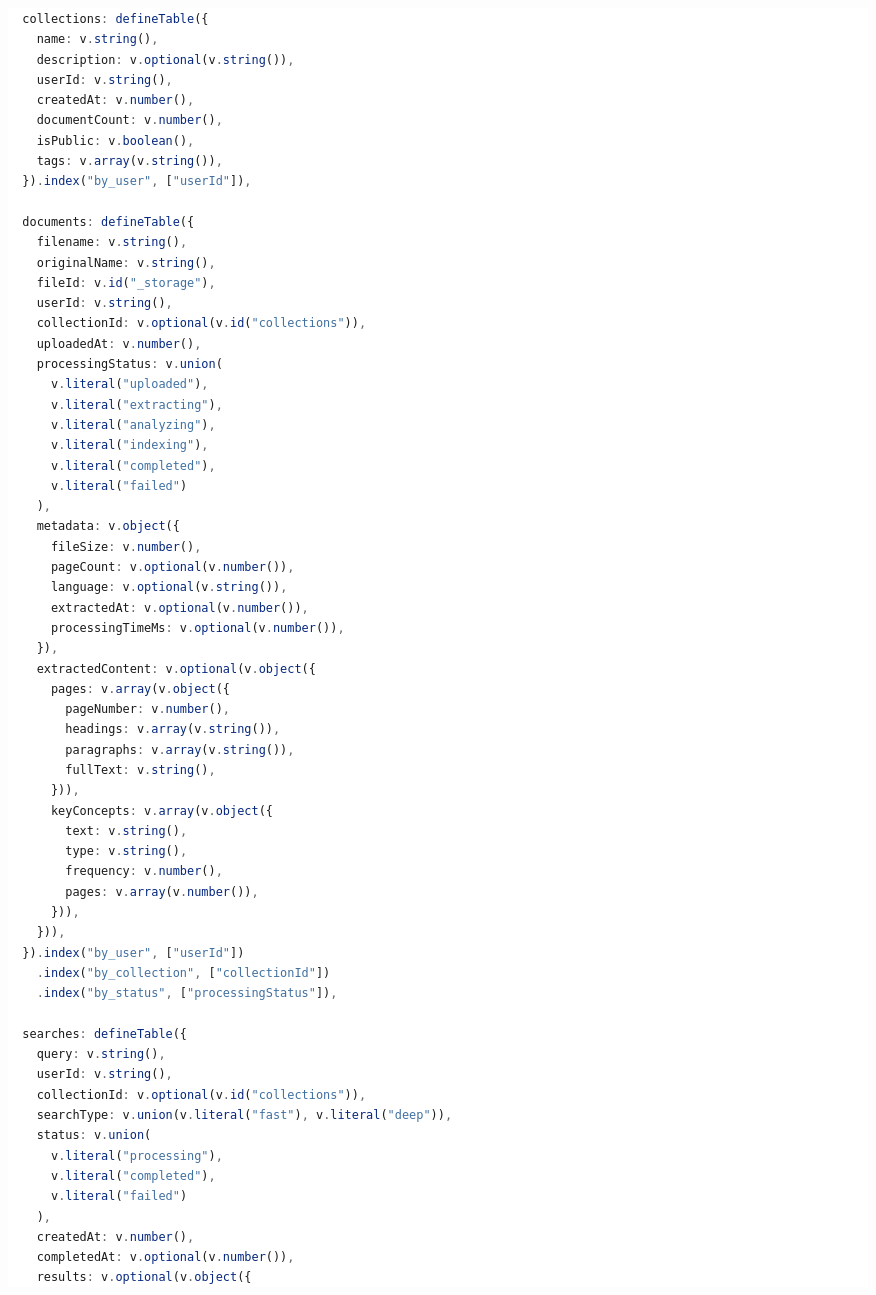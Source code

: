 ```typescript
  collections: defineTable({
    name: v.string(),
    description: v.optional(v.string()),
    userId: v.string(),
    createdAt: v.number(),
    documentCount: v.number(),
    isPublic: v.boolean(),
    tags: v.array(v.string()),
  }).index("by_user", ["userId"]),

  documents: defineTable({
    filename: v.string(),
    originalName: v.string(),
    fileId: v.id("_storage"),
    userId: v.string(),
    collectionId: v.optional(v.id("collections")),
    uploadedAt: v.number(),
    processingStatus: v.union(
      v.literal("uploaded"),
      v.literal("extracting"),
      v.literal("analyzing"),
      v.literal("indexing"),
      v.literal("completed"),
      v.literal("failed")
    ),
    metadata: v.object({
      fileSize: v.number(),
      pageCount: v.optional(v.number()),
      language: v.optional(v.string()),
      extractedAt: v.optional(v.number()),
      processingTimeMs: v.optional(v.number()),
    }),
    extractedContent: v.optional(v.object({
      pages: v.array(v.object({
        pageNumber: v.number(),
        headings: v.array(v.string()),
        paragraphs: v.array(v.string()),
        fullText: v.string(),
      })),
      keyConcepts: v.array(v.object({
        text: v.string(),
        type: v.string(),
        frequency: v.number(),
        pages: v.array(v.number()),
      })),
    })),
  }).index("by_user", ["userId"])
    .index("by_collection", ["collectionId"])
    .index("by_status", ["processingStatus"]),

  searches: defineTable({
    query: v.string(),
    userId: v.string(),
    collectionId: v.optional(v.id("collections")),
    searchType: v.union(v.literal("fast"), v.literal("deep")),
    status: v.union(
      v.literal("processing"),
      v.literal("completed"),
      v.literal("failed")
    ),
    createdAt: v.number(),
    completedAt: v.optional(v.number()),
    results: v.optional(v.object({
```
